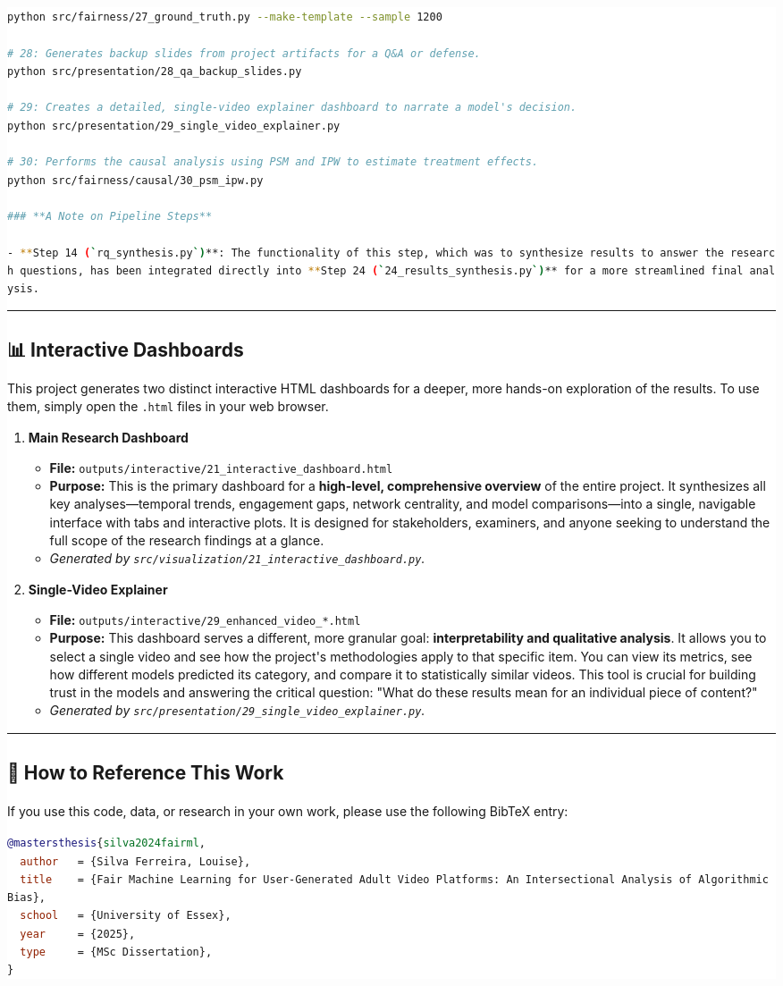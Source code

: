 ````bash
python src/fairness/27_ground_truth.py --make-template --sample 1200

# 28: Generates backup slides from project artifacts for a Q&A or defense.
python src/presentation/28_qa_backup_slides.py

# 29: Creates a detailed, single-video explainer dashboard to narrate a model's decision.
python src/presentation/29_single_video_explainer.py

# 30: Performs the causal analysis using PSM and IPW to estimate treatment effects.
python src/fairness/causal/30_psm_ipw.py

### **A Note on Pipeline Steps**

- **Step 14 (`rq_synthesis.py`)**: The functionality of this step, which was to synthesize results to answer the research questions, has been integrated directly into **Step 24 (`24_results_synthesis.py`)** for a more streamlined final analysis.
````
---

## 📊 Interactive Dashboards

This project generates two distinct interactive HTML dashboards for a deeper, more hands-on exploration of the results. To use them, simply open the `.html` files in your web browser.

1.  **Main Research Dashboard**

    - **File:** `outputs/interactive/21_interactive_dashboard.html`
    - **Purpose:** This is the primary dashboard for a **high-level, comprehensive overview** of the entire project. It synthesizes all key analyses—temporal trends, engagement gaps, network centrality, and model comparisons—into a single, navigable interface with tabs and interactive plots. It is designed for stakeholders, examiners, and anyone seeking to understand the full scope of the research findings at a glance.
    - _Generated by `src/visualization/21_interactive_dashboard.py`._

2.  **Single-Video Explainer**
    - **File:** `outputs/interactive/29_enhanced_video_*.html`
    - **Purpose:** This dashboard serves a different, more granular goal: **interpretability and qualitative analysis**. It allows you to select a single video and see how the project's methodologies apply to that specific item. You can view its metrics, see how different models predicted its category, and compare it to statistically similar videos. This tool is crucial for building trust in the models and answering the critical question: "What do these results mean for an individual piece of content?"
    - _Generated by `src/presentation/29_single_video_explainer.py`._

---

## 📜 How to Reference This Work

If you use this code, data, or research in your own work, please use the following BibTeX entry:

```bibtex
@mastersthesis{silva2024fairml,
  author   = {Silva Ferreira, Louise},
  title    = {Fair Machine Learning for User-Generated Adult Video Platforms: An Intersectional Analysis of Algorithmic Bias},
  school   = {University of Essex},
  year     = {2025},
  type     = {MSc Dissertation},
}
```

